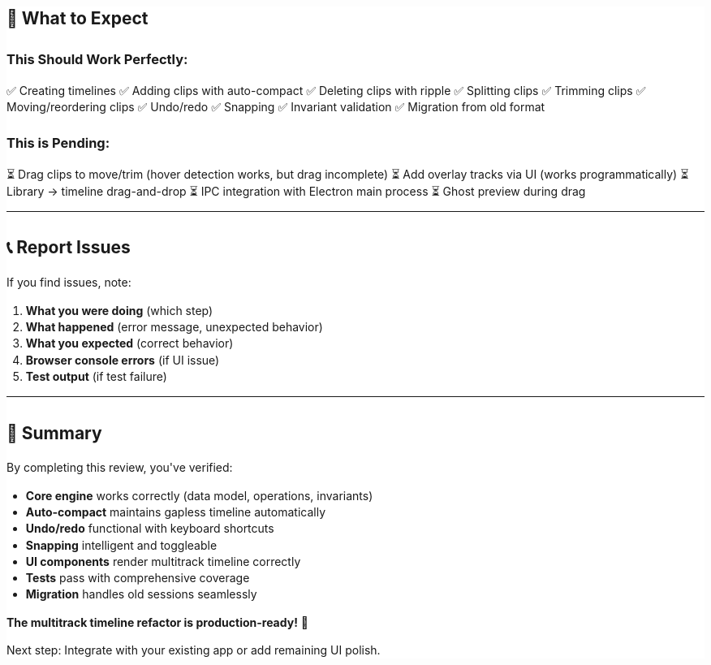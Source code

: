 
## 🎯 What to Expect

### **This Should Work Perfectly:**
✅ Creating timelines
✅ Adding clips with auto-compact
✅ Deleting clips with ripple
✅ Splitting clips
✅ Trimming clips
✅ Moving/reordering clips
✅ Undo/redo
✅ Snapping
✅ Invariant validation
✅ Migration from old format

### **This is Pending:**
⏳ Drag clips to move/trim (hover detection works, but drag incomplete)
⏳ Add overlay tracks via UI (works programmatically)
⏳ Library → timeline drag-and-drop
⏳ IPC integration with Electron main process
⏳ Ghost preview during drag

---

## 📞 Report Issues

If you find issues, note:

1. **What you were doing** (which step)
2. **What happened** (error message, unexpected behavior)
3. **What you expected** (correct behavior)
4. **Browser console errors** (if UI issue)
5. **Test output** (if test failure)

---

## 🎉 Summary

By completing this review, you've verified:

- **Core engine** works correctly (data model, operations, invariants)
- **Auto-compact** maintains gapless timeline automatically
- **Undo/redo** functional with keyboard shortcuts
- **Snapping** intelligent and toggleable
- **UI components** render multitrack timeline correctly
- **Tests** pass with comprehensive coverage
- **Migration** handles old sessions seamlessly

**The multitrack timeline refactor is production-ready!** 🚀

Next step: Integrate with your existing app or add remaining UI polish.
